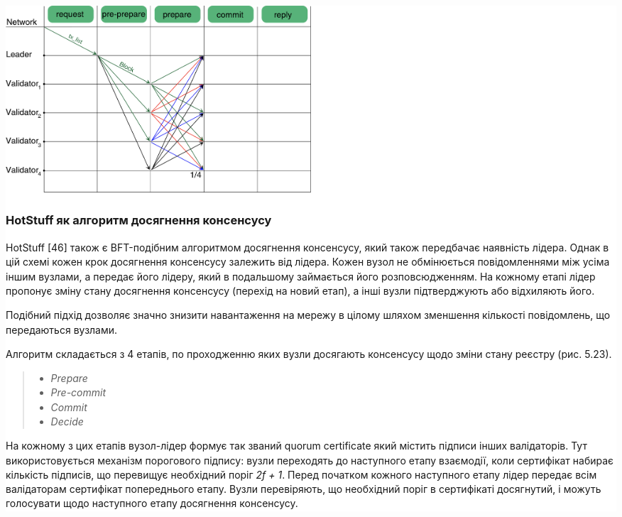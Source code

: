 <img width="50%" alt="Рисунок 5.22 – Схема обміну повідомленнями між валідаторами з нечесним лідером" src="/resources/img/volume-2/5.3-BFT-class-algorithms/Figure-5.23-Message-exchange-scheme-with-a-malicious-leader.png"/> 

### HotStuff як алгоритм досягнення консенсусу

HotStuff [46] також є BFT-подібним алгоритмом досягнення консенсусу, який також передбачає наявність лідера. Однак в цій схемі кожен крок досягнення консенсусу залежить від лідера. Кожен вузол не обмінюється повідомленнями між усіма іншим вузлами, а передає його лідеру, який в подальшому займається його розповсюдженням. На кожному етапі лідер пропонує зміну стану досягнення консенсусу (перехід на новий етап), а інші вузли підтверджують або відхиляють його.

Подібний підхід дозволяє значно знизити навантаження на мережу в цілому шляхом зменшення кількості повідомлень, що передаються вузлами.

Алгоритм складається з 4 етапів, по проходженню яких вузли досягають консенсусу щодо зміни стану реєстру (рис. 5.23).

> * _Prepare_
> * _Pre-commit_
> * _Commit_
> * _Decide_

На кожному з цих етапів вузол-лідер формує так званий quorum certificate який містить підписи інших валідаторів. Тут використовується механізм порогового підпису: вузли переходять до наступного етапу взаємодії, коли сертифікат набирає кількість підписів, що перевищує необхідний поріг _2f + 1_. Перед початком кожного наступного етапу лідер передає всім валідаторам сертифікат попереднього етапу. Вузли перевіряють, що необхідний поріг в сертифікаті досягнутий, і можуть голосувати щодо наступного етапу досягнення консенсусу.
